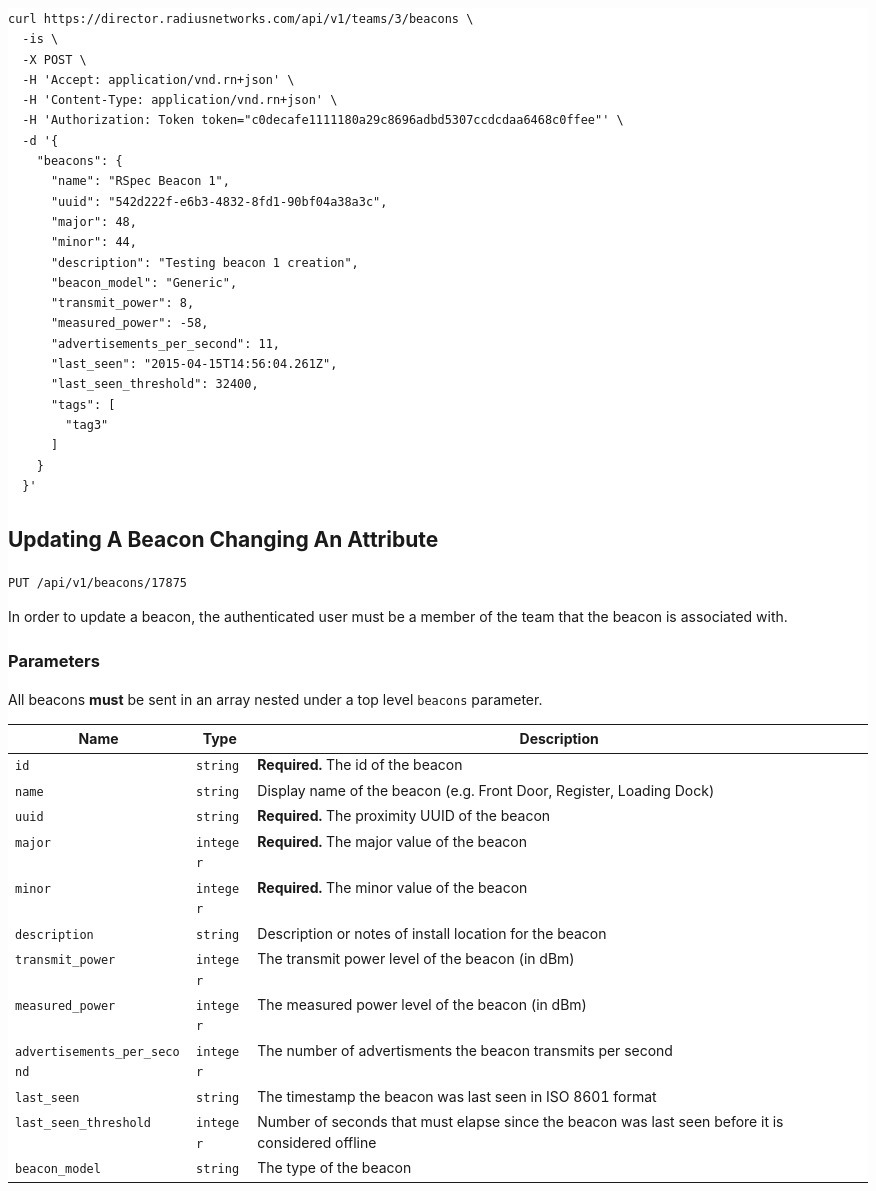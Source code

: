 ```
curl https://director.radiusnetworks.com/api/v1/teams/3/beacons \
  -is \
  -X POST \
  -H 'Accept: application/vnd.rn+json' \
  -H 'Content-Type: application/vnd.rn+json' \
  -H 'Authorization: Token token="c0decafe1111180a29c8696adbd5307ccdcdaa6468c0ffee"' \
  -d '{
    "beacons": {
      "name": "RSpec Beacon 1",
      "uuid": "542d222f-e6b3-4832-8fd1-90bf04a38a3c",
      "major": 48,
      "minor": 44,
      "description": "Testing beacon 1 creation",
      "beacon_model": "Generic",
      "transmit_power": 8,
      "measured_power": -58,
      "advertisements_per_second": 11,
      "last_seen": "2015-04-15T14:56:04.261Z",
      "last_seen_threshold": 32400,
      "tags": [
        "tag3"
      ]
    }
  }'
```

## Updating A Beacon Changing An Attribute <a href="#updating-a-beacon-changing-an-attribute" class="header-link"></a>

```
PUT /api/v1/beacons/17875
```

In order to update a beacon, the authenticated user must be a member of
the team that the beacon is associated with.

### Parameters <a href="#updating-a-beacon-changing-an-attribute-parameters" class="header-link"></a>

All beacons **must** be sent in an array nested under a top level
`beacons` parameter.

| **Name** | **Type** | **Description** |
| -------- | -------- | --------------- |
| `id` | `string` | **Required.** The id of the beacon |
| `name` | `string` | Display name of the beacon (e.g. Front Door, Register, Loading Dock) |
| `uuid` | `string` | **Required.** The proximity UUID of the beacon |
| `major` | `integer` | **Required.** The major value of the beacon |
| `minor` | `integer` | **Required.** The minor value of the beacon |
| `description` | `string` | Description or notes of install location for the beacon |
| `transmit_power` | `integer` | The transmit power level of the beacon (in dBm) |
| `measured_power` | `integer` | The measured power level of the beacon (in dBm) |
| `advertisements_per_second` | `integer` | The number of advertisments the beacon transmits per second |
| `last_seen` | `string` | The timestamp the beacon was last seen in ISO 8601 format |
| `last_seen_threshold` | `integer` | Number of seconds that must elapse since the beacon was last seen before it is considered offline |
| `beacon_model` | `string` | The type of the beacon |